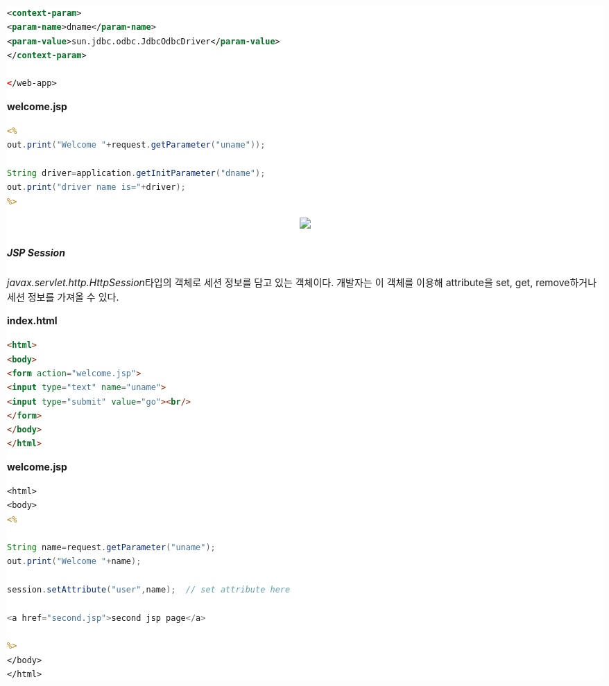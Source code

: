 ~~~xml
<context-param>  
<param-name>dname</param-name>  
<param-value>sun.jdbc.odbc.JdbcOdbcDriver</param-value>  
</context-param>  
  
</web-app>  
~~~

**welcome.jsp**

~~~jsp
<%    
out.print("Welcome "+request.getParameter("uname"));  
  
String driver=application.getInitParameter("dname");  
out.print("driver name is="+driver);  
%>  
~~~

<center><img src="https://static.javatpoint.com/images/jsp/config2.jpg"></center>



##### JSP Session

*javax.servlet.http.HttpSession*타입의 객체로 세션 정보를 담고 있는 객체이다. 개발자는 이 객체를 이용해 attribute을 set, get, remove하거나 세션 정보를 가져올 수 있다. 

**index.html**

~~~html
<html>  
<body>  
<form action="welcome.jsp">  
<input type="text" name="uname">  
<input type="submit" value="go"><br/>  
</form>  
</body>  
</html> 
~~~

**welcome.jsp**

~~~jsp
<html>  
<body>  
<%   
  
String name=request.getParameter("uname");  
out.print("Welcome "+name);  
  
session.setAttribute("user",name);  // set attribute here
  
<a href="second.jsp">second jsp page</a>  
  
%>  
</body>  
</html>  
~~~
